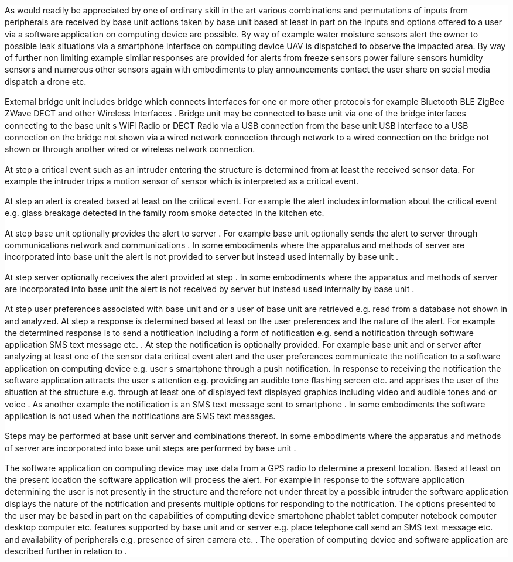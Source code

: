 As would readily be appreciated by one of ordinary skill in the art various combinations and permutations of inputs from peripherals are received by base unit actions taken by base unit based at least in part on the inputs and options offered to a user via a software application on computing device are possible. By way of example water moisture sensors alert the owner to possible leak situations via a smartphone interface on computing device UAV is dispatched to observe the impacted area. By way of further non limiting example similar responses are provided for alerts from freeze sensors power failure sensors humidity sensors and numerous other sensors again with embodiments to play announcements contact the user share on social media dispatch a drone etc.

External bridge unit includes bridge which connects interfaces for one or more other protocols for example Bluetooth BLE ZigBee ZWave DECT and other Wireless Interfaces . Bridge unit may be connected to base unit via one of the bridge interfaces connecting to the base unit s WiFi Radio or DECT Radio via a USB connection from the base unit USB interface to a USB connection on the bridge not shown via a wired network connection through network to a wired connection on the bridge not shown or through another wired or wireless network connection.

At step a critical event such as an intruder entering the structure is determined from at least the received sensor data. For example the intruder trips a motion sensor of sensor which is interpreted as a critical event.

At step an alert is created based at least on the critical event. For example the alert includes information about the critical event e.g. glass breakage detected in the family room smoke detected in the kitchen etc. 

At step base unit optionally provides the alert to server . For example base unit optionally sends the alert to server through communications network and communications . In some embodiments where the apparatus and methods of server are incorporated into base unit the alert is not provided to server but instead used internally by base unit .

At step server optionally receives the alert provided at step . In some embodiments where the apparatus and methods of server are incorporated into base unit the alert is not received by server but instead used internally by base unit .

At step user preferences associated with base unit and or a user of base unit are retrieved e.g. read from a database not shown in and analyzed. At step a response is determined based at least on the user preferences and the nature of the alert. For example the determined response is to send a notification including a form of notification e.g. send a notification through software application SMS text message etc. . At step the notification is optionally provided. For example base unit and or server after analyzing at least one of the sensor data critical event alert and the user preferences communicate the notification to a software application on computing device e.g. user s smartphone through a push notification. In response to receiving the notification the software application attracts the user s attention e.g. providing an audible tone flashing screen etc. and apprises the user of the situation at the structure e.g. through at least one of displayed text displayed graphics including video and audible tones and or voice . As another example the notification is an SMS text message sent to smartphone . In some embodiments the software application is not used when the notifications are SMS text messages.

Steps may be performed at base unit server and combinations thereof. In some embodiments where the apparatus and methods of server are incorporated into base unit steps are performed by base unit .

The software application on computing device may use data from a GPS radio to determine a present location. Based at least on the present location the software application will process the alert. For example in response to the software application determining the user is not presently in the structure and therefore not under threat by a possible intruder the software application displays the nature of the notification and presents multiple options for responding to the notification. The options presented to the user may be based in part on the capabilities of computing device smartphone phablet tablet computer notebook computer desktop computer etc. features supported by base unit and or server e.g. place telephone call send an SMS text message etc. and availability of peripherals e.g. presence of siren camera etc. . The operation of computing device and software application are described further in relation to .
